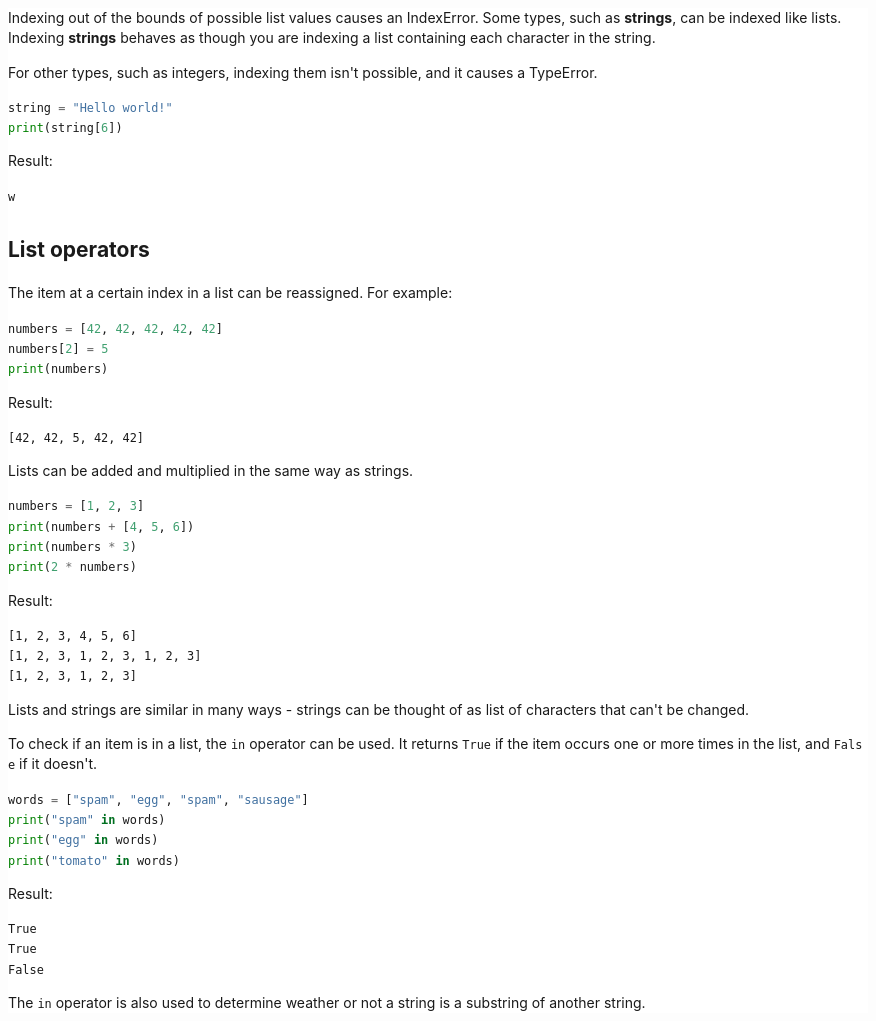 Indexing out of the bounds of possible list values causes an IndexError.
Some types, such as __strings__, can be indexed like lists. Indexing __strings__ behaves as though you are indexing a list containing each character in the string.

For other types, such as integers, indexing them isn't possible, and it causes a TypeError.
```python
string = "Hello world!"
print(string[6])
```
Result:
```
w
```

## List operators
The item at a certain index in a list can be reassigned.
For example:
```python
numbers = [42, 42, 42, 42, 42]
numbers[2] = 5
print(numbers)
```
Result:
```
[42, 42, 5, 42, 42]
```
Lists can be added and multiplied in the same way as strings.
```python
numbers = [1, 2, 3]
print(numbers + [4, 5, 6])
print(numbers * 3)
print(2 * numbers)
```
Result:
```
[1, 2, 3, 4, 5, 6]
[1, 2, 3, 1, 2, 3, 1, 2, 3]
[1, 2, 3, 1, 2, 3]
```
Lists and strings are similar in many ways - strings can be thought of as list of characters that can't be changed.

To check if an item is in a list, the `in` operator can be used. It returns `True` if the item occurs one or more times in the list, and `False` if it doesn't.
```python
words = ["spam", "egg", "spam", "sausage"]
print("spam" in words)
print("egg" in words)
print("tomato" in words)
```
Result:
```
True
True
False
```
The `in` operator is also used to determine weather or not a string is a substring of another string.

